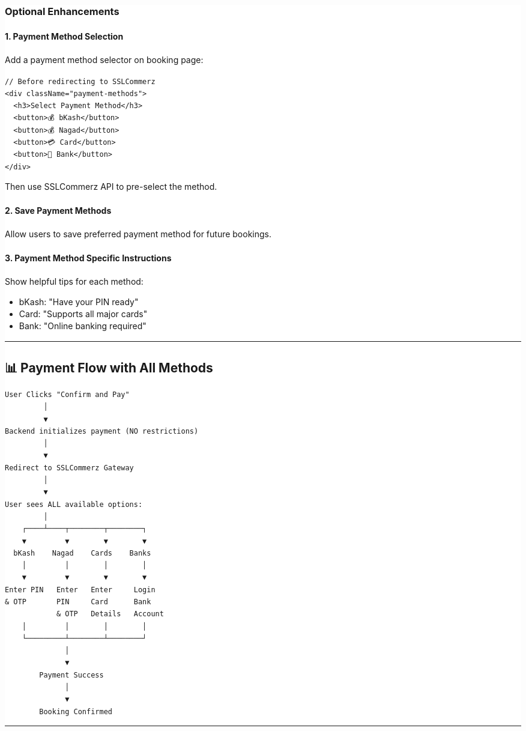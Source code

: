 ### Optional Enhancements

#### 1. Payment Method Selection

Add a payment method selector on booking page:

```tsx
// Before redirecting to SSLCommerz
<div className="payment-methods">
  <h3>Select Payment Method</h3>
  <button>💰 bKash</button>
  <button>💰 Nagad</button>
  <button>💳 Card</button>
  <button>🏦 Bank</button>
</div>
```

Then use SSLCommerz API to pre-select the method.

#### 2. Save Payment Methods

Allow users to save preferred payment method for future bookings.

#### 3. Payment Method Specific Instructions

Show helpful tips for each method:
- bKash: "Have your PIN ready"
- Card: "Supports all major cards"
- Bank: "Online banking required"

---

## 📊 Payment Flow with All Methods

```
User Clicks "Confirm and Pay"
         │
         ▼
Backend initializes payment (NO restrictions)
         │
         ▼
Redirect to SSLCommerz Gateway
         │
         ▼
User sees ALL available options:
         │
    ┌────┴────┬────────┬────────┐
    ▼         ▼        ▼        ▼
  bKash    Nagad    Cards    Banks
    │         │        │        │
    ▼         ▼        ▼        ▼
Enter PIN   Enter   Enter     Login
& OTP       PIN     Card      Bank
            & OTP   Details   Account
    │         │        │        │
    └─────────┴────────┴────────┘
              │
              ▼
        Payment Success
              │
              ▼
        Booking Confirmed
```

---